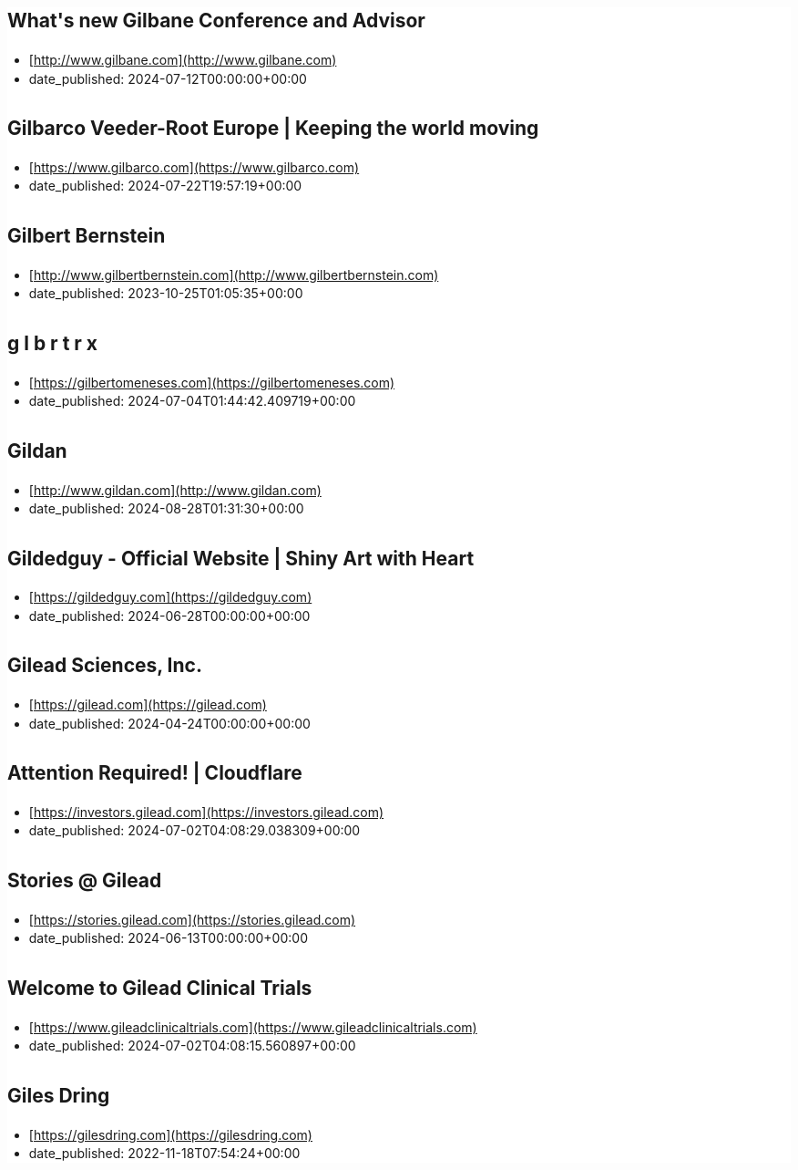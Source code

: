  ## What's new Gilbane Conference and Advisor
 - [http://www.gilbane.com](http://www.gilbane.com)
 - date_published: 2024-07-12T00:00:00+00:00

 ## Gilbarco Veeder-Root Europe | Keeping the world moving
 - [https://www.gilbarco.com](https://www.gilbarco.com)
 - date_published: 2024-07-22T19:57:19+00:00

 ## Gilbert Bernstein
 - [http://www.gilbertbernstein.com](http://www.gilbertbernstein.com)
 - date_published: 2023-10-25T01:05:35+00:00

 ## g l b r t r x
 - [https://gilbertomeneses.com](https://gilbertomeneses.com)
 - date_published: 2024-07-04T01:44:42.409719+00:00

 ## Gildan
 - [http://www.gildan.com](http://www.gildan.com)
 - date_published: 2024-08-28T01:31:30+00:00

 ## Gildedguy - Official Website | Shiny Art with Heart
 - [https://gildedguy.com](https://gildedguy.com)
 - date_published: 2024-06-28T00:00:00+00:00

 ## Gilead Sciences, Inc.
 - [https://gilead.com](https://gilead.com)
 - date_published: 2024-04-24T00:00:00+00:00

 ## Attention Required! | Cloudflare
 - [https://investors.gilead.com](https://investors.gilead.com)
 - date_published: 2024-07-02T04:08:29.038309+00:00

 ## Stories @ Gilead
 - [https://stories.gilead.com](https://stories.gilead.com)
 - date_published: 2024-06-13T00:00:00+00:00

 ## Welcome to Gilead Clinical Trials
 - [https://www.gileadclinicaltrials.com](https://www.gileadclinicaltrials.com)
 - date_published: 2024-07-02T04:08:15.560897+00:00

 ## Giles Dring
 - [https://gilesdring.com](https://gilesdring.com)
 - date_published: 2022-11-18T07:54:24+00:00
